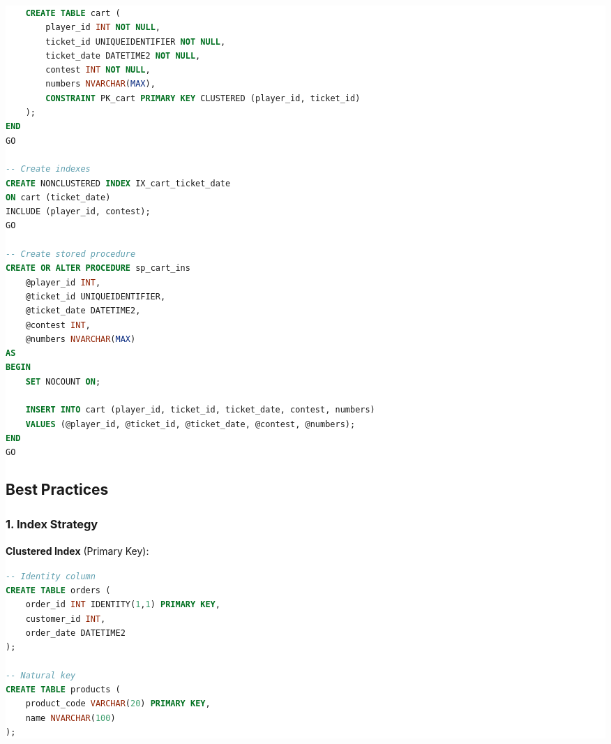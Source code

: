 ```sql
    CREATE TABLE cart (
        player_id INT NOT NULL,
        ticket_id UNIQUEIDENTIFIER NOT NULL,
        ticket_date DATETIME2 NOT NULL,
        contest INT NOT NULL,
        numbers NVARCHAR(MAX),
        CONSTRAINT PK_cart PRIMARY KEY CLUSTERED (player_id, ticket_id)
    );
END
GO

-- Create indexes
CREATE NONCLUSTERED INDEX IX_cart_ticket_date 
ON cart (ticket_date) 
INCLUDE (player_id, contest);
GO

-- Create stored procedure
CREATE OR ALTER PROCEDURE sp_cart_ins
    @player_id INT,
    @ticket_id UNIQUEIDENTIFIER,
    @ticket_date DATETIME2,
    @contest INT,
    @numbers NVARCHAR(MAX)
AS
BEGIN
    SET NOCOUNT ON;
    
    INSERT INTO cart (player_id, ticket_id, ticket_date, contest, numbers)
    VALUES (@player_id, @ticket_id, @ticket_date, @contest, @numbers);
END
GO
```

## Best Practices

### 1. Index Strategy

**Clustered Index** (Primary Key):
```sql
-- Identity column
CREATE TABLE orders (
    order_id INT IDENTITY(1,1) PRIMARY KEY,
    customer_id INT,
    order_date DATETIME2
);

-- Natural key
CREATE TABLE products (
    product_code VARCHAR(20) PRIMARY KEY,
    name NVARCHAR(100)
);
```
